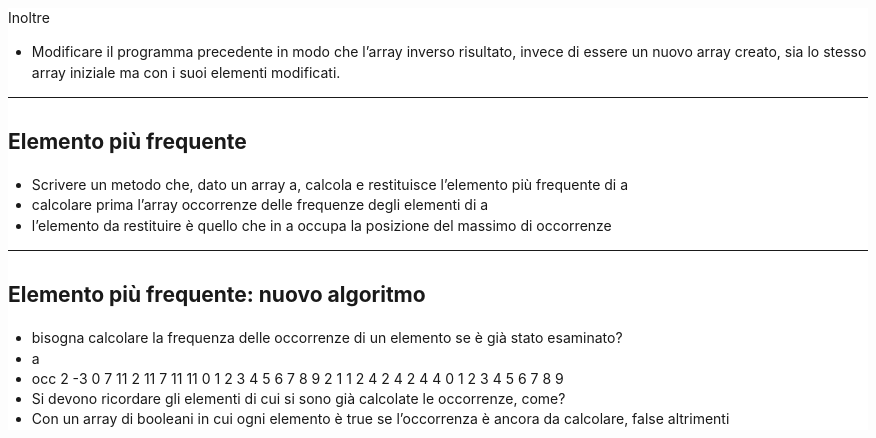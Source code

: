 Inoltre

* Modificare il programma precedente in modo che l’array inverso risultato, invece di essere un nuovo array creato, sia lo stesso array iniziale ma con i suoi elementi modificati.
---

## Elemento più frequente
* Scrivere un metodo che, dato un array a, calcola e restituisce l’elemento più frequente di a
* calcolare prima l’array occorrenze delle frequenze degli elementi di a
* l’elemento da restituire è quello che in a occupa la posizione del massimo di occorrenze

---

## Elemento più frequente: nuovo algoritmo

* bisogna calcolare la frequenza delle occorrenze
di un elemento se è già stato esaminato?
* a
* occ
2 -3 0 7 11 2 11 7 11 11
0 1 2 3 4 5 6 7 8 9
2 1 1 2 4 2 4 2 4 4
0 1 2 3 4 5 6 7 8 9
* Si devono ricordare gli elementi di cui si sono già calcolate le occorrenze, come?
* Con un array di booleani in cui ogni elemento è true se l’occorrenza è ancora da calcolare, false altrimenti